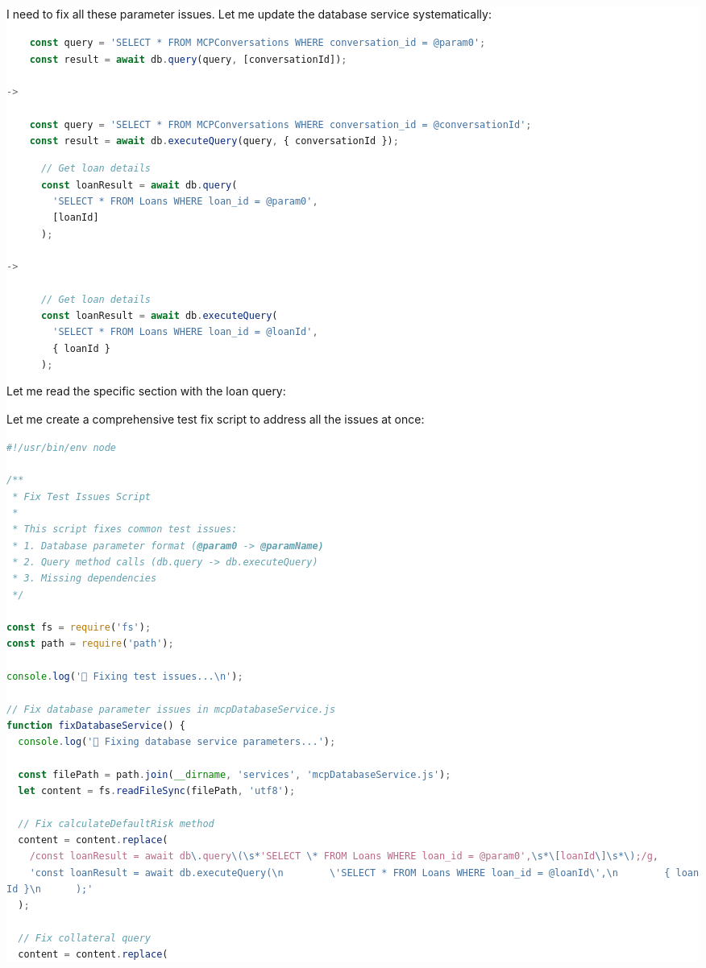 I need to fix all these parameter issues. Let me update the database service systematically:

```javascript
    const query = 'SELECT * FROM MCPConversations WHERE conversation_id = @param0';
    const result = await db.query(query, [conversationId]);

->

    const query = 'SELECT * FROM MCPConversations WHERE conversation_id = @conversationId';
    const result = await db.executeQuery(query, { conversationId });
```

```javascript
      // Get loan details
      const loanResult = await db.query(
        'SELECT * FROM Loans WHERE loan_id = @param0',
        [loanId]
      );

->

      // Get loan details
      const loanResult = await db.executeQuery(
        'SELECT * FROM Loans WHERE loan_id = @loanId',
        { loanId }
      );
```

Let me read the specific section with the loan query:

Let me create a comprehensive test fix script to address all the issues at once:

```javascript
#!/usr/bin/env node

/**
 * Fix Test Issues Script
 * 
 * This script fixes common test issues:
 * 1. Database parameter format (@param0 -> @paramName)
 * 2. Query method calls (db.query -> db.executeQuery)
 * 3. Missing dependencies
 */

const fs = require('fs');
const path = require('path');

console.log('🔧 Fixing test issues...\n');

// Fix database parameter issues in mcpDatabaseService.js
function fixDatabaseService() {
  console.log('📝 Fixing database service parameters...');
  
  const filePath = path.join(__dirname, 'services', 'mcpDatabaseService.js');
  let content = fs.readFileSync(filePath, 'utf8');
  
  // Fix calculateDefaultRisk method
  content = content.replace(
    /const loanResult = await db\.query\(\s*'SELECT \* FROM Loans WHERE loan_id = @param0',\s*\[loanId\]\s*\);/g,
    'const loanResult = await db.executeQuery(\n        \'SELECT * FROM Loans WHERE loan_id = @loanId\',\n        { loanId }\n      );'
  );
  
  // Fix collateral query
  content = content.replace(
```